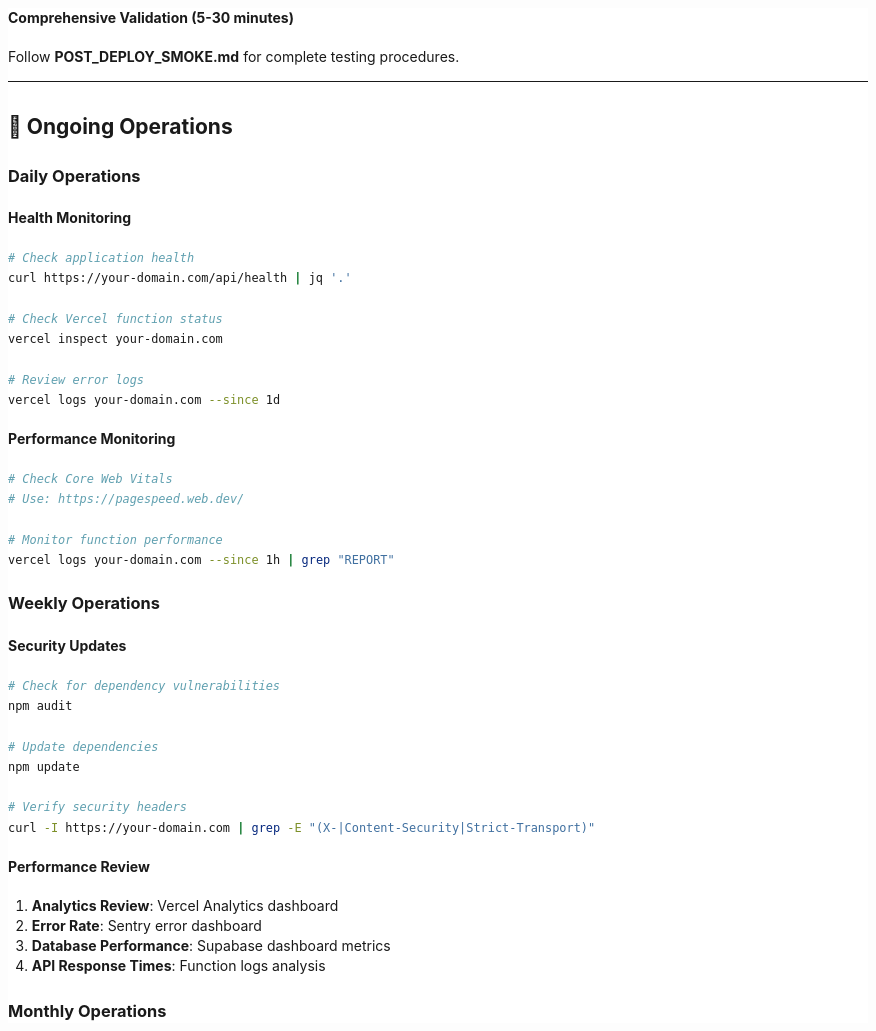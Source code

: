 #### Comprehensive Validation (5-30 minutes)
Follow **POST_DEPLOY_SMOKE.md** for complete testing procedures.

---

## 🔄 Ongoing Operations

### Daily Operations

#### Health Monitoring
```bash
# Check application health
curl https://your-domain.com/api/health | jq '.'

# Check Vercel function status
vercel inspect your-domain.com

# Review error logs
vercel logs your-domain.com --since 1d
```

#### Performance Monitoring
```bash
# Check Core Web Vitals
# Use: https://pagespeed.web.dev/

# Monitor function performance
vercel logs your-domain.com --since 1h | grep "REPORT"
```

### Weekly Operations

#### Security Updates
```bash
# Check for dependency vulnerabilities
npm audit

# Update dependencies
npm update

# Verify security headers
curl -I https://your-domain.com | grep -E "(X-|Content-Security|Strict-Transport)"
```

#### Performance Review
1. **Analytics Review**: Vercel Analytics dashboard
2. **Error Rate**: Sentry error dashboard
3. **Database Performance**: Supabase dashboard metrics
4. **API Response Times**: Function logs analysis

### Monthly Operations
